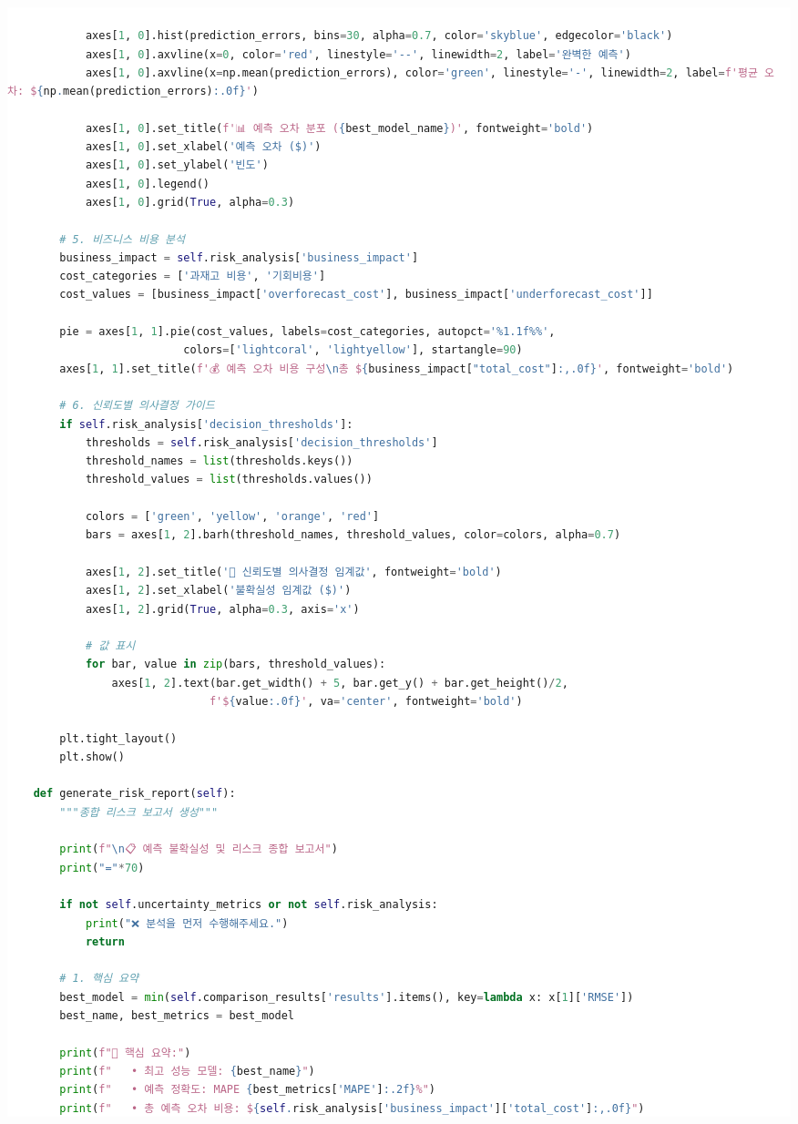```python
            
            axes[1, 0].hist(prediction_errors, bins=30, alpha=0.7, color='skyblue', edgecolor='black')
            axes[1, 0].axvline(x=0, color='red', linestyle='--', linewidth=2, label='완벽한 예측')
            axes[1, 0].axvline(x=np.mean(prediction_errors), color='green', linestyle='-', linewidth=2, label=f'평균 오차: ${np.mean(prediction_errors):.0f}')
            
            axes[1, 0].set_title(f'📊 예측 오차 분포 ({best_model_name})', fontweight='bold')
            axes[1, 0].set_xlabel('예측 오차 ($)')
            axes[1, 0].set_ylabel('빈도')
            axes[1, 0].legend()
            axes[1, 0].grid(True, alpha=0.3)
        
        # 5. 비즈니스 비용 분석
        business_impact = self.risk_analysis['business_impact']
        cost_categories = ['과재고 비용', '기회비용']
        cost_values = [business_impact['overforecast_cost'], business_impact['underforecast_cost']]
        
        pie = axes[1, 1].pie(cost_values, labels=cost_categories, autopct='%1.1f%%', 
                           colors=['lightcoral', 'lightyellow'], startangle=90)
        axes[1, 1].set_title(f'💰 예측 오차 비용 구성\n총 ${business_impact["total_cost"]:,.0f}', fontweight='bold')
        
        # 6. 신뢰도별 의사결정 가이드
        if self.risk_analysis['decision_thresholds']:
            thresholds = self.risk_analysis['decision_thresholds']
            threshold_names = list(thresholds.keys())
            threshold_values = list(thresholds.values())
            
            colors = ['green', 'yellow', 'orange', 'red']
            bars = axes[1, 2].barh(threshold_names, threshold_values, color=colors, alpha=0.7)
            
            axes[1, 2].set_title('🎯 신뢰도별 의사결정 임계값', fontweight='bold')
            axes[1, 2].set_xlabel('불확실성 임계값 ($)')
            axes[1, 2].grid(True, alpha=0.3, axis='x')
            
            # 값 표시
            for bar, value in zip(bars, threshold_values):
                axes[1, 2].text(bar.get_width() + 5, bar.get_y() + bar.get_height()/2,
                               f'${value:.0f}', va='center', fontweight='bold')
        
        plt.tight_layout()
        plt.show()
    
    def generate_risk_report(self):
        """종합 리스크 보고서 생성"""
        
        print(f"\n📋 예측 불확실성 및 리스크 종합 보고서")
        print("="*70)
        
        if not self.uncertainty_metrics or not self.risk_analysis:
            print("❌ 분석을 먼저 수행해주세요.")
            return
        
        # 1. 핵심 요약
        best_model = min(self.comparison_results['results'].items(), key=lambda x: x[1]['RMSE'])
        best_name, best_metrics = best_model
        
        print(f"🎯 핵심 요약:")
        print(f"   • 최고 성능 모델: {best_name}")
        print(f"   • 예측 정확도: MAPE {best_metrics['MAPE']:.2f}%")
        print(f"   • 총 예측 오차 비용: ${self.risk_analysis['business_impact']['total_cost']:,.0f}")
```